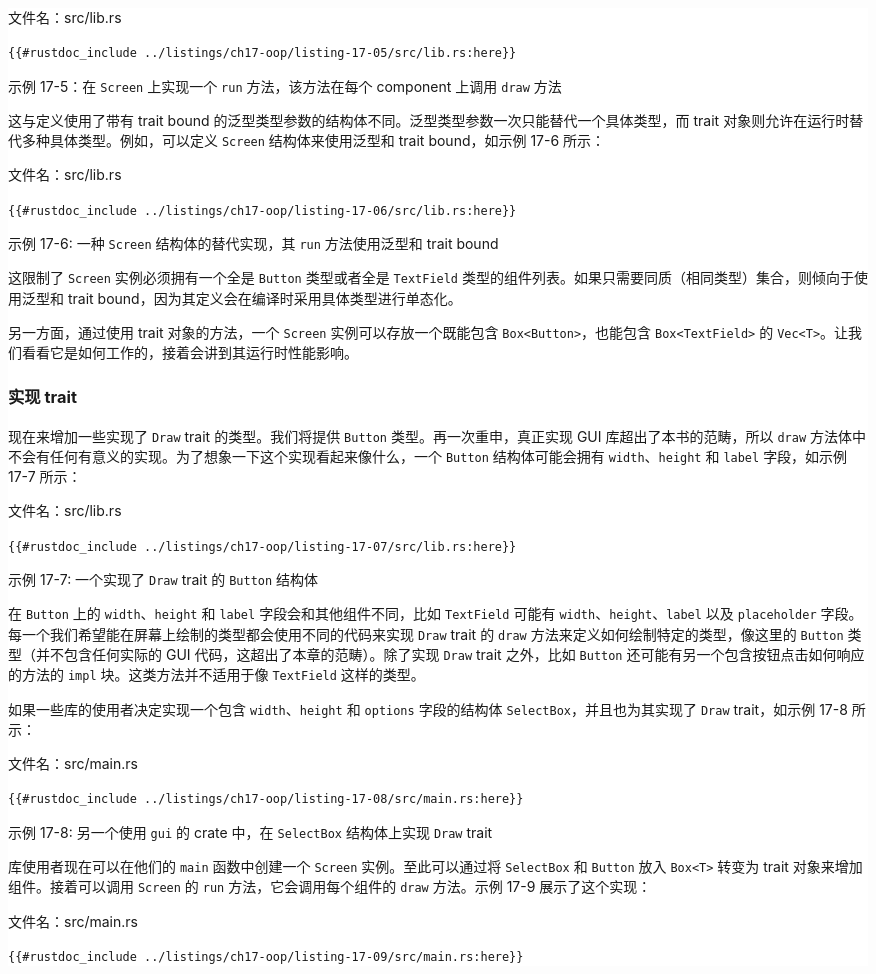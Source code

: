 <span class="filename">文件名：src/lib.rs</span>

```rust,noplayground
{{#rustdoc_include ../listings/ch17-oop/listing-17-05/src/lib.rs:here}}
```

<span class="caption">示例 17-5：在 `Screen` 上实现一个 `run` 方法，该方法在每个 component 上调用 `draw` 方法</span>

这与定义使用了带有 trait bound 的泛型类型参数的结构体不同。泛型类型参数一次只能替代一个具体类型，而 trait 对象则允许在运行时替代多种具体类型。例如，可以定义 `Screen` 结构体来使用泛型和 trait bound，如示例 17-6 所示：

<span class="filename">文件名：src/lib.rs</span>

```rust,noplayground
{{#rustdoc_include ../listings/ch17-oop/listing-17-06/src/lib.rs:here}}
```

<span class="caption">示例 17-6: 一种 `Screen` 结构体的替代实现，其 `run` 方法使用泛型和 trait bound</span>

这限制了 `Screen` 实例必须拥有一个全是 `Button` 类型或者全是 `TextField` 类型的组件列表。如果只需要同质（相同类型）集合，则倾向于使用泛型和 trait bound，因为其定义会在编译时采用具体类型进行单态化。

另一方面，通过使用 trait 对象的方法，一个 `Screen` 实例可以存放一个既能包含 `Box<Button>`，也能包含 `Box<TextField>` 的 `Vec<T>`。让我们看看它是如何工作的，接着会讲到其运行时性能影响。

### 实现 trait

现在来增加一些实现了 `Draw` trait 的类型。我们将提供 `Button` 类型。再一次重申，真正实现 GUI 库超出了本书的范畴，所以 `draw` 方法体中不会有任何有意义的实现。为了想象一下这个实现看起来像什么，一个 `Button` 结构体可能会拥有 `width`、`height` 和 `label` 字段，如示例 17-7 所示：

<span class="filename">文件名：src/lib.rs</span>

```rust,noplayground
{{#rustdoc_include ../listings/ch17-oop/listing-17-07/src/lib.rs:here}}
```

<span class="caption">示例 17-7: 一个实现了 `Draw` trait 的 `Button` 结构体</span>

在 `Button` 上的 `width`、`height` 和 `label` 字段会和其他组件不同，比如 `TextField` 可能有 `width`、`height`、`label` 以及 `placeholder` 字段。每一个我们希望能在屏幕上绘制的类型都会使用不同的代码来实现 `Draw` trait 的 `draw` 方法来定义如何绘制特定的类型，像这里的 `Button` 类型（并不包含任何实际的 GUI 代码，这超出了本章的范畴）。除了实现 `Draw` trait 之外，比如 `Button` 还可能有另一个包含按钮点击如何响应的方法的 `impl` 块。这类方法并不适用于像 `TextField` 这样的类型。

如果一些库的使用者决定实现一个包含 `width`、`height` 和 `options` 字段的结构体 `SelectBox`，并且也为其实现了 `Draw` trait，如示例 17-8 所示：

<span class="filename">文件名：src/main.rs</span>

```rust,ignore
{{#rustdoc_include ../listings/ch17-oop/listing-17-08/src/main.rs:here}}
```

<span class="caption">示例 17-8: 另一个使用 `gui` 的 crate 中，在 `SelectBox` 结构体上实现 `Draw` trait</span>

库使用者现在可以在他们的 `main` 函数中创建一个 `Screen` 实例。至此可以通过将 `SelectBox` 和 `Button` 放入 `Box<T>` 转变为 trait 对象来增加组件。接着可以调用 `Screen` 的 `run` 方法，它会调用每个组件的 `draw` 方法。示例 17-9 展示了这个实现：

<span class="filename">文件名：src/main.rs</span>

```rust,ignore
{{#rustdoc_include ../listings/ch17-oop/listing-17-09/src/main.rs:here}}
```
